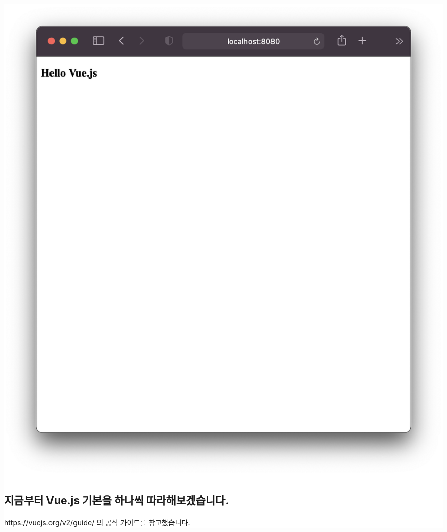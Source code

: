![image-20210816194207196](https://raw.githubusercontent.com/Shane-Park/markdownBlog/master/frontend/vuejs/vue.assets/image-20210816194207196.png)

## 지금부터 Vue.js 기본을 하나씩 따라해보겠습니다.

https://vuejs.org/v2/guide/ 의 공식 가이드를 참고했습니다.
